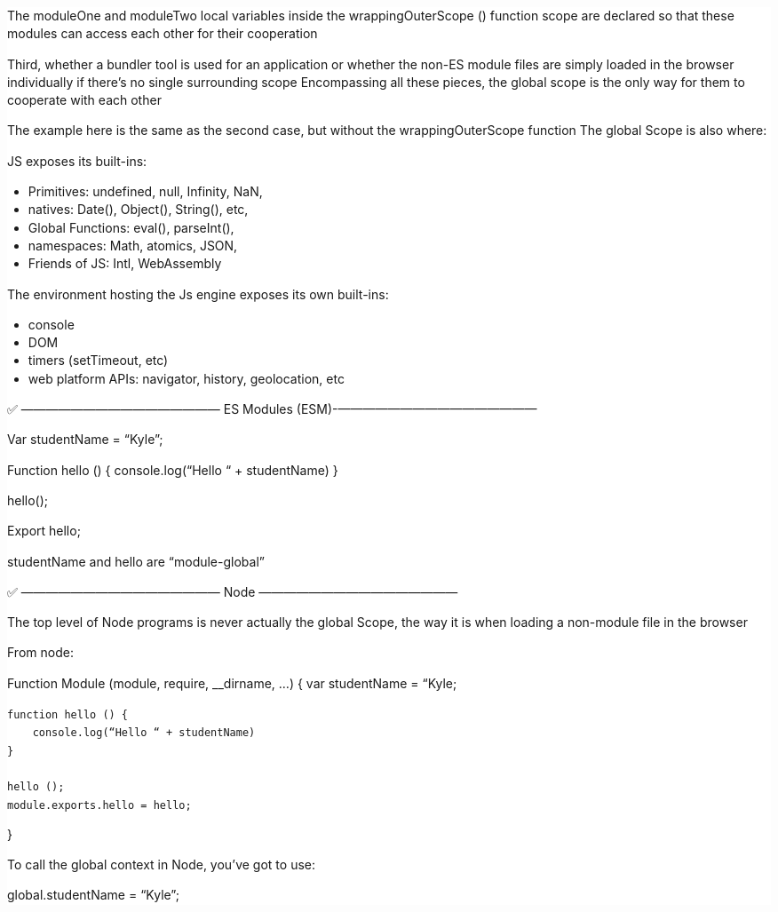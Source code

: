 The moduleOne and moduleTwo local variables inside the wrappingOuterScope () function scope are declared so that these modules can access each other for their cooperation

Third, whether a bundler tool is used for an application or whether the non-ES module files are simply loaded in the browser individually if there’s no single surrounding scope
Encompassing all these pieces, the global scope is the only way for them to cooperate with each other

The example here is the same as the second case, but without the wrappingOuterScope function
The global Scope is also where:

JS exposes its built-ins:
- Primitives: undefined, null, Infinity, NaN,
- natives: Date(), Object(), String(), etc,
- Global Functions: eval(), parseInt(),
- namespaces: Math, atomics, JSON,
- Friends of JS: Intl, WebAssembly

The environment hosting the Js engine exposes its own built-ins:
- console
- DOM
- timers (setTimeout, etc)
- web platform APIs: navigator, history, geolocation, etc

✅ ———————————————— ES Modules (ESM)-————————————————

Var studentName = “Kyle”;

Function hello () {
	console.log(“Hello “ + studentName)
}

hello();

Export hello;

studentName and hello are “module-global”

✅ ————————————————  Node ————————————————

The top level of Node programs is never actually the global Scope, the way it is when loading a non-module file in the browser

From node:

Function Module (module, require, __dirname, …) {
	var studentName = “Kyle;

	function hello () {
		console.log(“Hello “ + studentName)
	}

	hello ();
	module.exports.hello = hello;
}

To call the global context in Node, you’ve got to use:

global.studentName = “Kyle”;
